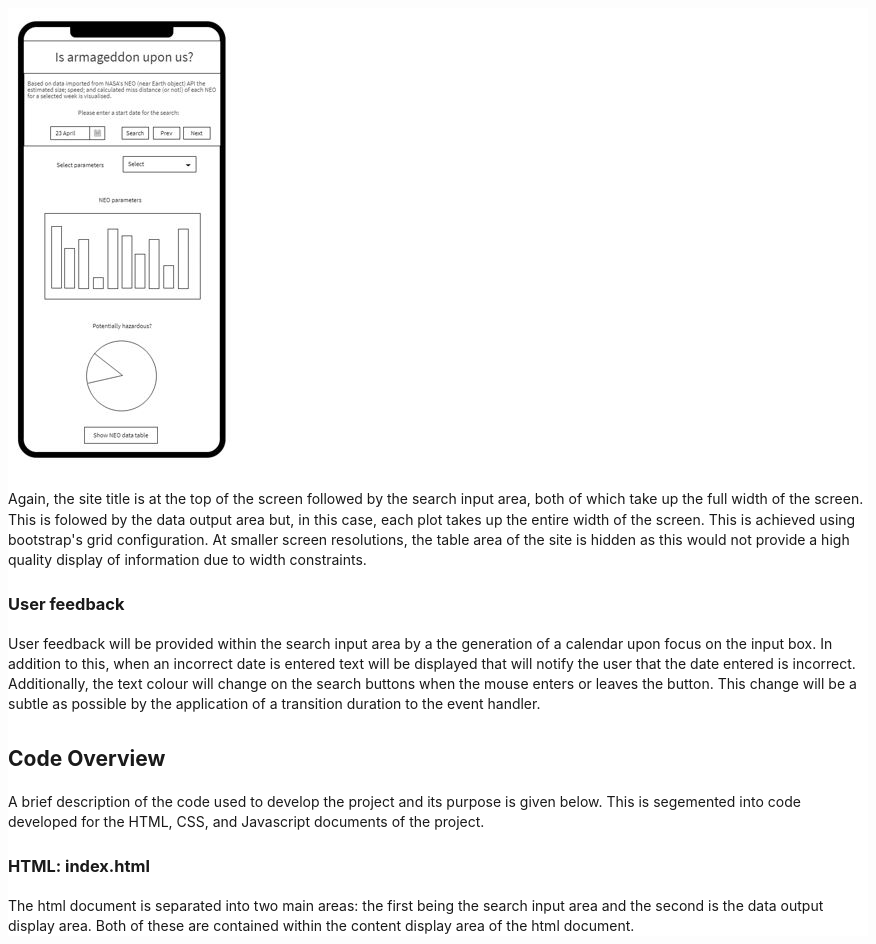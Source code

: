 ![This image is not available](static/img/wireframe2.jpg)

Again, the site title is at the top of the screen followed by the search input area, both of which take up the full width of the screen. This is folowed by
the data output area but, in this case, each plot takes up the entire width of the screen. This is achieved using bootstrap's grid configuration. At smaller screen
resolutions, the table area of the site is hidden as this would not provide a high quality display of information due to width constraints.

### User feedback

User feedback will be provided within the search input area by a the generation of a calendar upon focus on the input box. In addition to this, when an incorrect date 
is entered text will be displayed that will notify the user that the date entered is incorrect. Additionally, the text colour will change on the search buttons when 
the mouse enters or leaves the button. This change will be a subtle as possible by the application of a transition duration to the event handler.


## Code Overview

A brief description of the code used to develop the project and its purpose is given below. This is segemented into code developed for the HTML, CSS, and Javascript documents of the project.


### HTML: index.html

The html document is separated into two main areas: the first being the search input area and the second is the data output display area. Both of these are contained within the content display
area of the html document.

